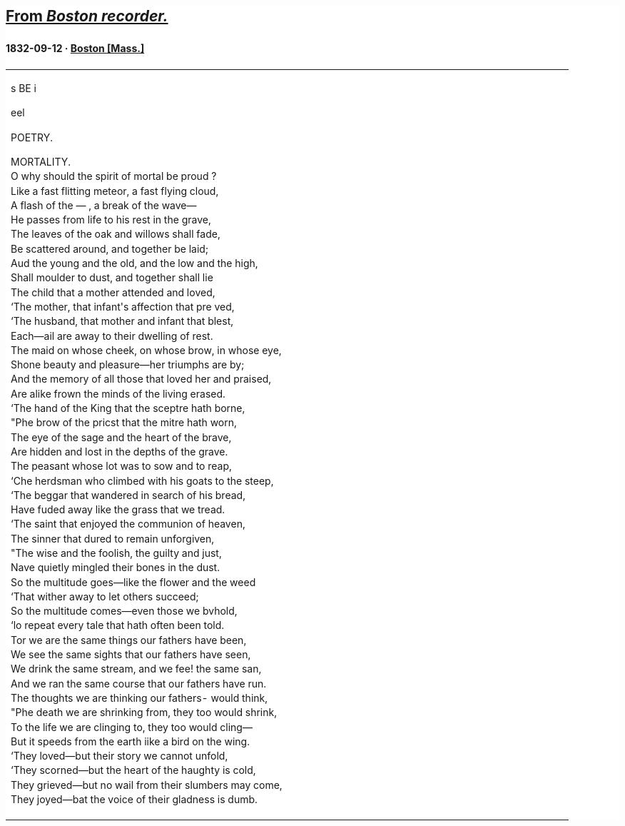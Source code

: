 
## [From _Boston recorder._](https://archive.org/details/sim_congregationalist-and-herald-of-gospel-liberty_1832-09-12_17_37/page/n2/mode/1up?view=theater)

#### 1832-09-12 &middot; [Boston [Mass.]](http://dbpedia.org/resource/Boston)

<table style="width: 100%;"><tr><td style="width: 50%">

s BE i  
  
  
  
  
  
  
  
  
  
eel  
  
POETRY.  
  
MORTALITY.  
O why should the spirit of mortal be proud ?  
Like a fast flitting meteor, a fast flying cloud,  
A flash of the — , a break of the wave—  
He passes from life to his rest in the grave,  
The leaves of the oak and willows shall fade,  
Be scattered around, and together be laid;  
Aud the young and the old, and the low and the high,  
Shall moulder to dust, and together shall lie  
The child that a mother attended and loved,  
‘The mother, that infant&#x27;s affection that pre ved,  
‘The husband, that mother and infant that blest,  
Each—ail are away to their dwelling of rest.  
The maid on whose cheek, on whose brow, in whose eye,  
Shone beauty and pleasure—her triumphs are by;  
And the memory of all those that loved her and praised,  
Are alike frown the minds of the living erased.  
‘The hand of the King that the sceptre hath borne,  
&quot;Phe brow of the pricst that the mitre hath worn,  
The eye of the sage and the heart of the brave,  
Are hidden and lost in the depths of the grave.  
The peasant whose lot was to sow and to reap,  
‘Che herdsman who climbed with his goats to the steep,  
‘The beggar that wandered in search of his bread,  
Have fuded away like the grass that we tread.  
‘The saint that enjoyed the communion of heaven,  
The sinner that dured to remain unforgiven,  
&quot;The wise and the foolish, the guilty and just,  
Nave quietly mingled their bones in the dust.  
So the multitude goes—like the flower and the weed  
‘That wither away to let others succeed;  
So the multitude comes—even those we bvhold,  
‘lo repeat every tale that hath often been told.  
Tor we are the same things our fathers have been,  
We see the same sights that our fathers have seen,  
We drink the same stream, and we fee! the same san,  
And we ran the same course that our fathers have run.  
The thoughts we are thinking our fathers- would think,  
&quot;Phe death we are shrinking from, they too would shrink,  
To the life we are clinging to, they too would cling—  
But it speeds from the earth iike a bird on the wing.  
‘They loved—but their story we cannot unfold,  
‘They scorned—but the heart of the haughty is cold,  
They grieved—but no wail from their slumbers may come,  
They joyed—bat the voice of their gladness is dumb.  